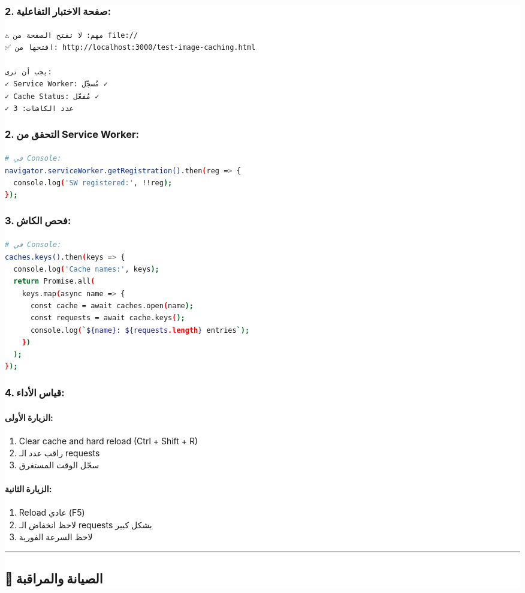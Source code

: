 ### 2. صفحة الاختبار التفاعلية:

```
⚠️ مهم: لا تفتح الصفحة من file://
✅ افتحها من: http://localhost:3000/test-image-caching.html

يجب أن ترى:
✓ Service Worker: مُسجَّل ✓
✓ Cache Status: مُفعَّل ✓
✓ عدد الكاشات: 3
```

### 2. التحقق من Service Worker:

```bash
# في Console:
navigator.serviceWorker.getRegistration().then(reg => {
  console.log('SW registered:', !!reg);
});
```

### 3. فحص الكاش:

```bash
# في Console:
caches.keys().then(keys => {
  console.log('Cache names:', keys);
  return Promise.all(
    keys.map(async name => {
      const cache = await caches.open(name);
      const requests = await cache.keys();
      console.log(`${name}: ${requests.length} entries`);
    })
  );
});
```

### 4. قياس الأداء:

#### الزيارة الأولى:
1. Clear cache and hard reload (Ctrl + Shift + R)
2. راقب عدد الـ requests
3. سجّل الوقت المستغرق

#### الزيارة الثانية:
1. Reload عادي (F5)
2. لاحظ انخفاض الـ requests بشكل كبير
3. لاحظ السرعة الفورية

---

## 🔧 الصيانة والمراقبة
